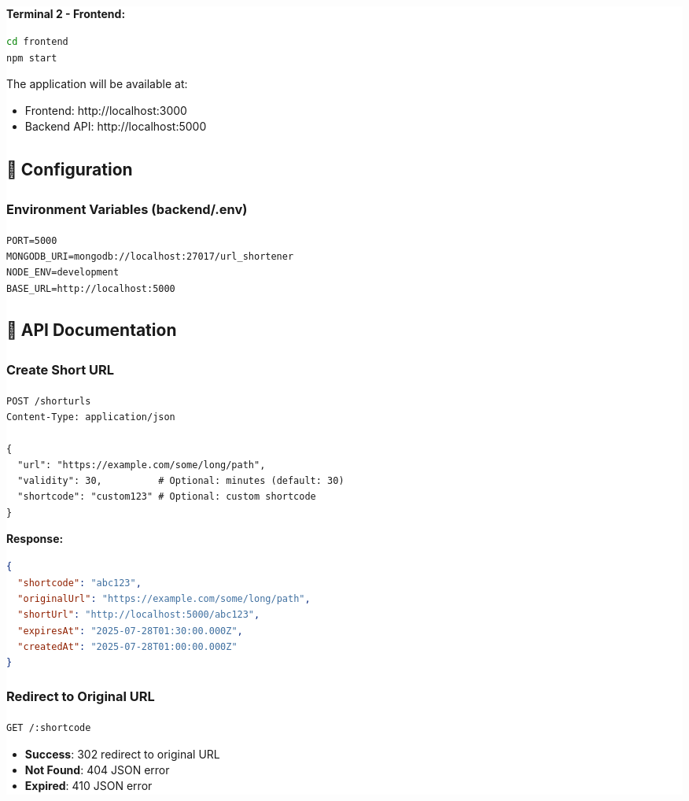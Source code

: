 **Terminal 2 - Frontend:**
```bash
cd frontend
npm start
```

The application will be available at:
- Frontend: http://localhost:3000
- Backend API: http://localhost:5000

## 🔧 Configuration

### Environment Variables (backend/.env)
```env
PORT=5000
MONGODB_URI=mongodb://localhost:27017/url_shortener
NODE_ENV=development
BASE_URL=http://localhost:5000
```

## 📡 API Documentation

### Create Short URL
```http
POST /shorturls
Content-Type: application/json

{
  "url": "https://example.com/some/long/path",
  "validity": 30,          # Optional: minutes (default: 30)
  "shortcode": "custom123" # Optional: custom shortcode
}
```

**Response:**
```json
{
  "shortcode": "abc123",
  "originalUrl": "https://example.com/some/long/path",
  "shortUrl": "http://localhost:5000/abc123",
  "expiresAt": "2025-07-28T01:30:00.000Z",
  "createdAt": "2025-07-28T01:00:00.000Z"
}
```

### Redirect to Original URL
```http
GET /:shortcode
```
- **Success**: 302 redirect to original URL
- **Not Found**: 404 JSON error
- **Expired**: 410 JSON error
